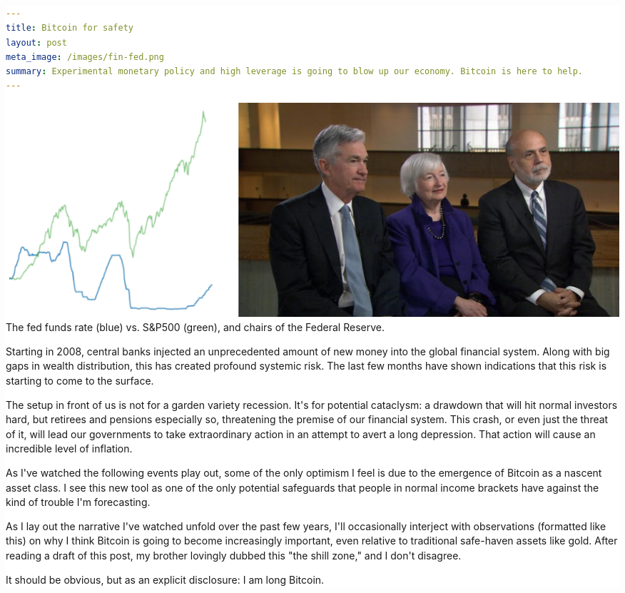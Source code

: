 ```yaml
---
title: Bitcoin for safety
layout: post
meta_image: /images/fin-fed.png
summary: Experimental monetary policy and high leverage is going to blow up our economy. Bitcoin is here to help.
---
```


<img width='100%' src='/images/fin-fed.png'  />
<div class='caption'>
The fed funds rate (blue) vs. S&P500 (green), and chairs of the Federal
Reserve.
</div>

Starting in 2008, central banks injected an unprecedented amount of new money
into the global financial system. Along with big gaps in wealth
distribution, this has created profound systemic risk. The last few months have
shown indications that this risk is starting to come to the surface.

The setup in front of us is not for a garden variety recession. It's for
potential cataclysm: a drawdown that will hit normal investors hard, but
retirees and pensions especially so, threatening the premise of our financial
system. This crash, or even just the threat of it, will lead our governments to
take extraordinary action in an attempt to avert a long depression. That action
will cause an incredible level of inflation.

As I've watched the following events play out, some of the only optimism I feel
is due to the emergence of Bitcoin as a nascent asset class. I see
this new tool as one of the only potential safeguards that people in normal
income brackets have against the kind of trouble I'm forecasting. 

<div class='bitcoin-for'> <p> As I lay out the narrative I've watched unfold
over the past few years, I'll occasionally interject with observations
(formatted like this) on why I think Bitcoin is going to become increasingly
important, even relative to traditional safe-haven assets like gold. After
reading a draft of this post, my brother lovingly dubbed this "the shill zone," and
I don't disagree.  </p> <p> It should be obvious, but as an explicit
disclosure: I am long Bitcoin.  </p>
